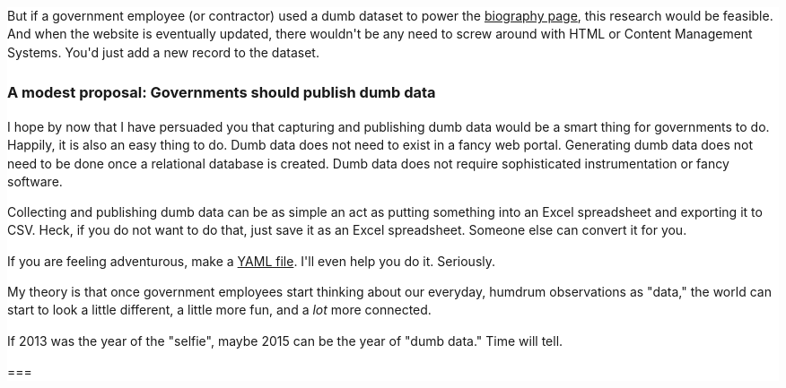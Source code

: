 But if a government employee (or contractor) used a dumb dataset to power the [biography page](http://www.justice.gov/ag/historical-bios), this research would be feasible. And when the website is eventually updated, there wouldn't be any need to screw around with HTML or Content Management Systems. You'd just add a new record to the dataset.

### A modest proposal: Governments should publish dumb data

I hope by now that I have persuaded you that capturing and publishing dumb data would be a smart thing for governments to do. Happily, it is also an easy thing to do. Dumb data does not need to exist in a fancy web portal. Generating dumb data does not need to be done once a relational database is created. Dumb data does not require sophisticated instrumentation or fancy software. 

Collecting and publishing dumb data can be as simple an act as putting something into an Excel spreadsheet and exporting it to CSV. Heck, if you do not want to do that, just save it as an Excel spreadsheet. Someone else can convert it for you.

If you are feeling adventurous, make a [YAML file](http://www.yaml.org). I'll even help you do it. Seriously.

My theory is that once government employees start thinking about our everyday, humdrum observations as "data," the world can start to look a little different, a little more fun, and a _lot_ more connected. 

If 2013 was the year of the "selfie", maybe 2015 can be the year of "dumb data." Time will tell.

===

[^1]: "U.S. Const., art. I, § 5, cl. 3"

[^2]: Councilmembers Muriel Bowser, David Catania, Jim Graham, and Tommy Wells chaired the Economic Development, Education, Human Services, and Judiciary and Public Safety committees, respectively.

[^3]: By contrast, title 21 of the United States Code, which concerns the Controlled Substances Act, is the second item on the list.